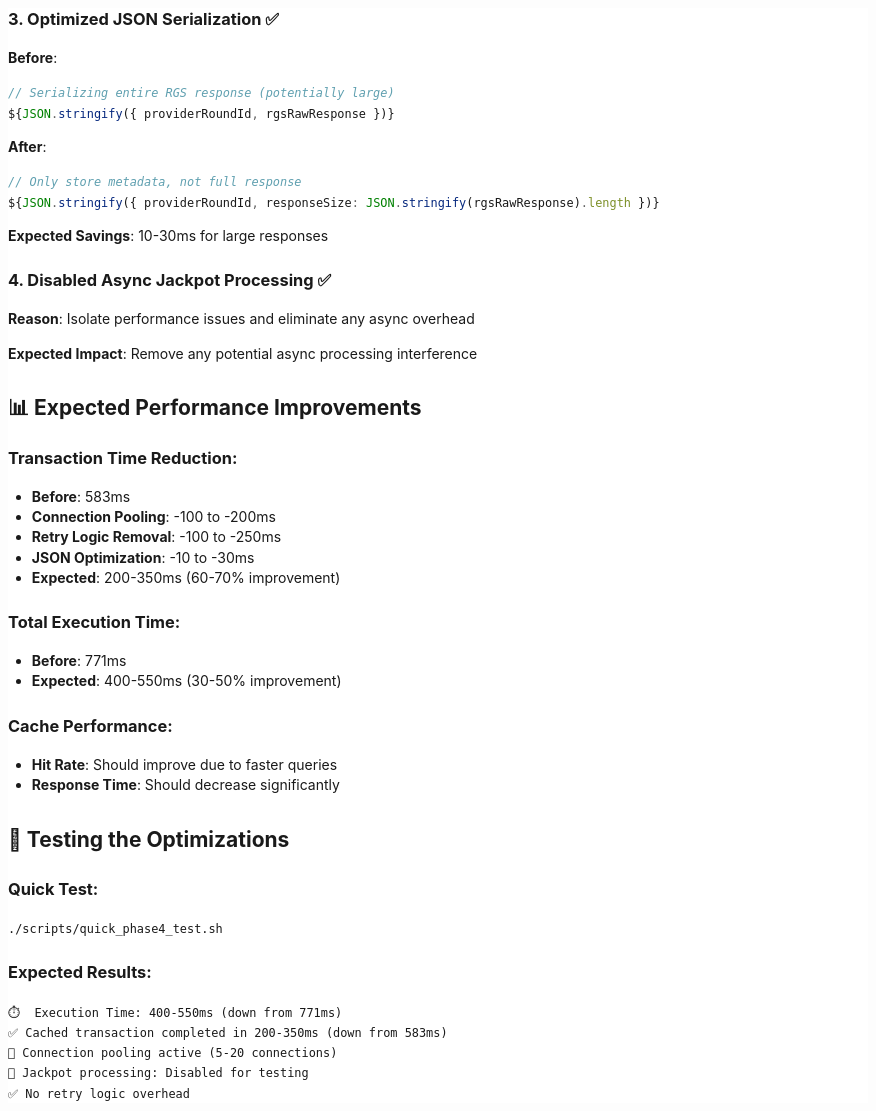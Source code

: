 ### **3. Optimized JSON Serialization** ✅
**Before**:
```typescript
// Serializing entire RGS response (potentially large)
${JSON.stringify({ providerRoundId, rgsRawResponse })}
```

**After**:
```typescript
// Only store metadata, not full response
${JSON.stringify({ providerRoundId, responseSize: JSON.stringify(rgsRawResponse).length })}
```

**Expected Savings**: 10-30ms for large responses

### **4. Disabled Async Jackpot Processing** ✅
**Reason**: Isolate performance issues and eliminate any async overhead

**Expected Impact**: Remove any potential async processing interference

## 📊 Expected Performance Improvements

### **Transaction Time Reduction**:
- **Before**: 583ms
- **Connection Pooling**: -100 to -200ms
- **Retry Logic Removal**: -100 to -250ms
- **JSON Optimization**: -10 to -30ms
- **Expected**: 200-350ms (60-70% improvement)

### **Total Execution Time**:
- **Before**: 771ms
- **Expected**: 400-550ms (30-50% improvement)

### **Cache Performance**:
- **Hit Rate**: Should improve due to faster queries
- **Response Time**: Should decrease significantly

## 🧪 Testing the Optimizations

### **Quick Test**:
```bash
./scripts/quick_phase4_test.sh
```

### **Expected Results**:
```
⏱️  Execution Time: 400-550ms (down from 771ms)
✅ Cached transaction completed in 200-350ms (down from 583ms)
🚀 Connection pooling active (5-20 connections)
🎰 Jackpot processing: Disabled for testing
✅ No retry logic overhead
```
